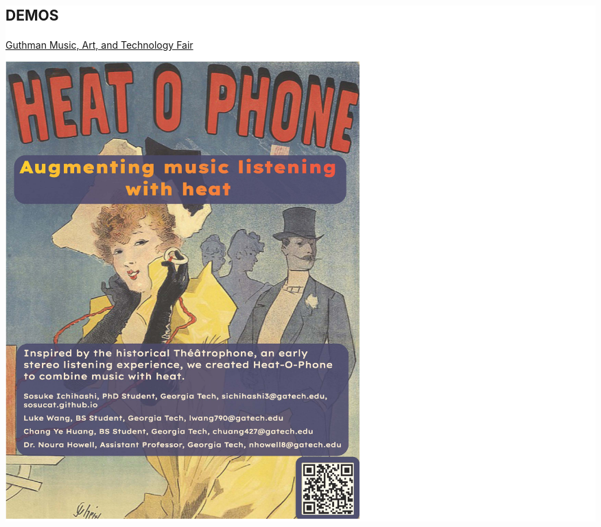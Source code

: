 
<h2>DEMOS</h2>
<a style="color: inherit; text-decoration: underline;" href="https://guthman.gatech.edu/Guthman-Fair-2023">Guthman Music, Art, and Technology Fair</a>
<br>
<p style="font-size: 12px;font-weight:300">
  <img src="/assets/images/heatophone/heatophone_leaflet.jpg" alt="vtd_front" style="width: 60%;" class="center">
  <br>
</p>
